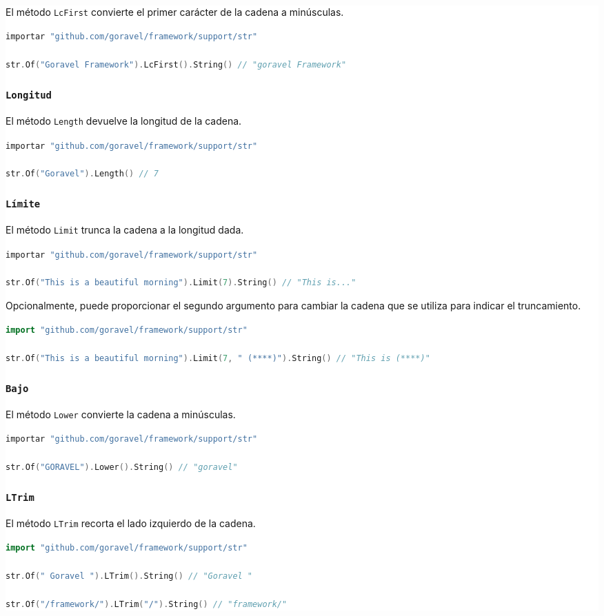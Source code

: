 El método `LcFirst` convierte el primer carácter de la cadena a minúsculas.

```go
importar "github.com/goravel/framework/support/str"

str.Of("Goravel Framework").LcFirst().String() // "goravel Framework"
```

### `Longitud`

El método `Length` devuelve la longitud de la cadena.

```go
importar "github.com/goravel/framework/support/str"

str.Of("Goravel").Length() // 7
```

### `Límite`

El método `Limit` trunca la cadena a la longitud dada.

```go
importar "github.com/goravel/framework/support/str"

str.Of("This is a beautiful morning").Limit(7).String() // "This is..."
```

Opcionalmente, puede proporcionar el segundo argumento para cambiar la cadena que se utiliza para indicar el truncamiento.

```go
import "github.com/goravel/framework/support/str"

str.Of("This is a beautiful morning").Limit(7, " (****)").String() // "This is (****)"
```

### `Bajo`

El método `Lower` convierte la cadena a minúsculas.

```go
importar "github.com/goravel/framework/support/str"

str.Of("GORAVEL").Lower().String() // "goravel"
```

### `LTrim`

El método `LTrim` recorta el lado izquierdo de la cadena.

```go
import "github.com/goravel/framework/support/str"

str.Of(" Goravel ").LTrim().String() // "Goravel "

str.Of("/framework/").LTrim("/").String() // "framework/"
```
